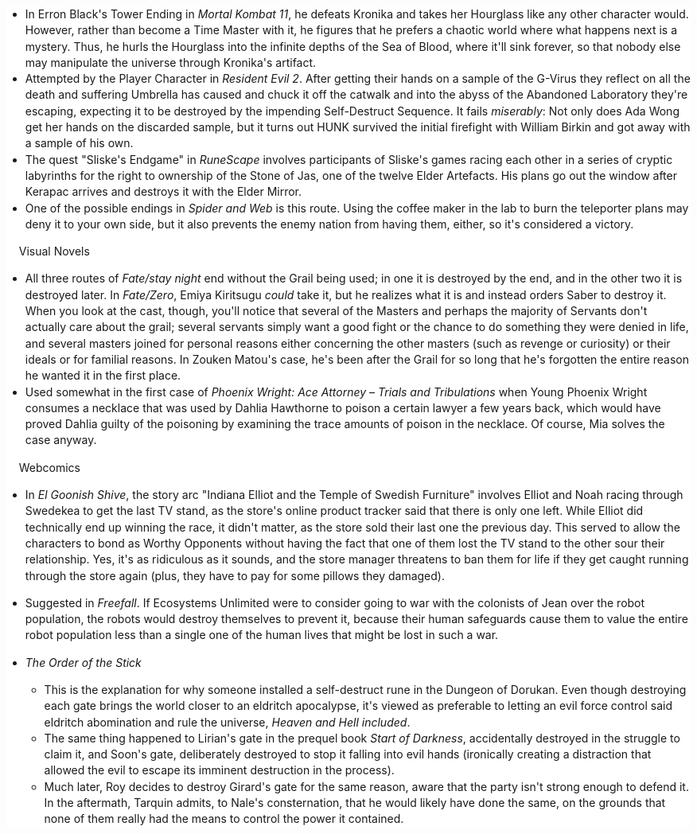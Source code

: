 -   In Erron Black's Tower Ending in _Mortal Kombat 11_, he defeats Kronika and takes her Hourglass like any other character would. However, rather than become a Time Master with it, he figures that he prefers a chaotic world where what happens next is a mystery. Thus, he hurls the Hourglass into the infinite depths of the Sea of Blood, where it'll sink forever, so that nobody else may manipulate the universe through Kronika's artifact.
-   Attempted by the Player Character in _Resident Evil 2_. After getting their hands on a sample of the G-Virus they reflect on all the death and suffering Umbrella has caused and chuck it off the catwalk and into the abyss of the Abandoned Laboratory they're escaping, expecting it to be destroyed by the impending Self-Destruct Sequence. It fails _miserably_: Not only does Ada Wong get her hands on the discarded sample, but it turns out HUNK survived the initial firefight with William Birkin and got away with a sample of his own.
-   The quest "Sliske's Endgame" in _RuneScape_ involves participants of Sliske's games racing each other in a series of cryptic labyrinths for the right to ownership of the Stone of Jas, one of the twelve Elder Artefacts. His plans go out the window after Kerapac arrives and destroys it with the Elder Mirror.
-   One of the possible endings in _Spider and Web_ is this route. Using the coffee maker in the lab to burn the teleporter plans may deny it to your own side, but it also prevents the enemy nation from having them, either, so it's considered a victory.

    Visual Novels 

-   All three routes of _Fate/stay night_ end without the Grail being used; in one it is destroyed by the end, and in the other two it is destroyed later. In _Fate/Zero_, Emiya Kiritsugu _could_ take it, but he realizes what it is and instead orders Saber to destroy it. When you look at the cast, though, you'll notice that several of the Masters and perhaps the majority of Servants don't actually care about the grail; several servants simply want a good fight or the chance to do something they were denied in life, and several masters joined for personal reasons either concerning the other masters (such as revenge or curiosity) or their ideals or for familial reasons. In Zouken Matou's case, he's been after the Grail for so long that he's forgotten the entire reason he wanted it in the first place.
-   Used somewhat in the first case of _Phoenix Wright: Ace Attorney – Trials and Tribulations_ when Young Phoenix Wright consumes a necklace that was used by Dahlia Hawthorne to poison a certain lawyer a few years back, which would have proved Dahlia guilty of the poisoning by examining the trace amounts of poison in the necklace. Of course, Mia solves the case anyway.

    Webcomics 

-   In _El Goonish Shive_, the story arc "Indiana Elliot and the Temple of Swedish Furniture" involves Elliot and Noah racing through Swedekea to get the last TV stand, as the store's online product tracker said that there is only one left. While Elliot did technically end up winning the race, it didn't matter, as the store sold their last one the previous day. This served to allow the characters to bond as Worthy Opponents without having the fact that one of them lost the TV stand to the other sour their relationship. Yes, it's as ridiculous as it sounds, and the store manager threatens to ban them for life if they get caught running through the store again (plus, they have to pay for some pillows they damaged).
-   Suggested in _Freefall_. If Ecosystems Unlimited were to consider going to war with the colonists of Jean over the robot population, the robots would destroy themselves to prevent it, because their human safeguards cause them to value the entire robot population less than a single one of the human lives that might be lost in such a war.
-   _The Order of the Stick_
    
    -   This is the explanation for why someone installed a self-destruct rune in the Dungeon of Dorukan. Even though destroying each gate brings the world closer to an eldritch apocalypse, it's viewed as preferable to letting an evil force control said eldritch abomination and rule the universe, _Heaven and Hell included_.
    -   The same thing happened to Lirian's gate in the prequel book _Start of Darkness_, accidentally destroyed in the struggle to claim it, and Soon's gate, deliberately destroyed to stop it falling into evil hands (ironically creating a distraction that allowed the evil to escape its imminent destruction in the process).
    -   Much later, Roy decides to destroy Girard's gate for the same reason, aware that the party isn't strong enough to defend it. In the aftermath, Tarquin admits, to Nale's consternation, that he would likely have done the same, on the grounds that none of them really had the means to control the power it contained.
    